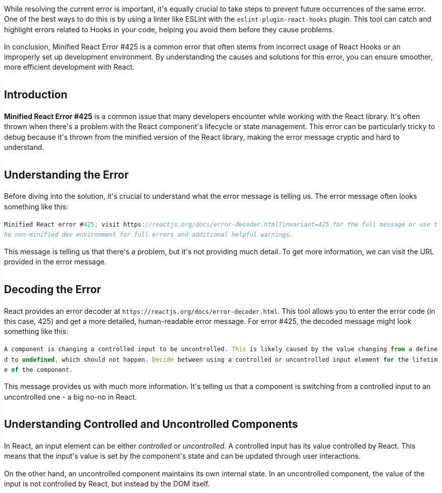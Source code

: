 While resolving the current error is important, it's equally crucial to take steps to prevent future occurrences of the same error. One of the best ways to do this is by using a linter like ESLint with the `eslint-plugin-react-hooks` plugin. This tool can catch and highlight errors related to Hooks in your code, helping you avoid them before they cause problems.

In conclusion, Minified React Error #425 is a common error that often stems from incorrect usage of React Hooks or an improperly set up development environment. By understanding the causes and solutions for this error, you can ensure smoother, more efficient development with React.

## Introduction

**Minified React Error #425** is a common issue that many developers encounter while working with the React library. It's often thrown when there's a problem with the React component's lifecycle or state management. This error can be particularly tricky to debug because it's thrown from the minified version of the React library, making the error message cryptic and hard to understand. 

## Understanding the Error

Before diving into the solution, it's crucial to understand what the error message is telling us. The error message often looks something like this:

```javascript
Minified React error #425; visit https://reactjs.org/docs/error-decoder.html?invariant=425 for the full message or use the non-minified dev environment for full errors and additional helpful warnings.
```

This message is telling us that there's a problem, but it's not providing much detail. To get more information, we can visit the URL provided in the error message. 

## Decoding the Error

React provides an error decoder at `https://reactjs.org/docs/error-decoder.html`. This tool allows you to enter the error code (in this case, 425) and get a more detailed, human-readable error message. For error #425, the decoded message might look something like this:

```javascript
A component is changing a controlled input to be uncontrolled. This is likely caused by the value changing from a defined to undefined, which should not happen. Decide between using a controlled or uncontrolled input element for the lifetime of the component.
```

This message provides us with much more information. It's telling us that a component is switching from a controlled input to an uncontrolled one - a big no-no in React. 

## Understanding Controlled and Uncontrolled Components

In React, an input element can be either *controlled* or *uncontrolled*. A controlled input has its value controlled by React. This means that the input's value is set by the component's state and can be updated through user interactions. 

On the other hand, an uncontrolled component maintains its own internal state. In an uncontrolled component, the value of the input is not controlled by React, but instead by the DOM itself. 
